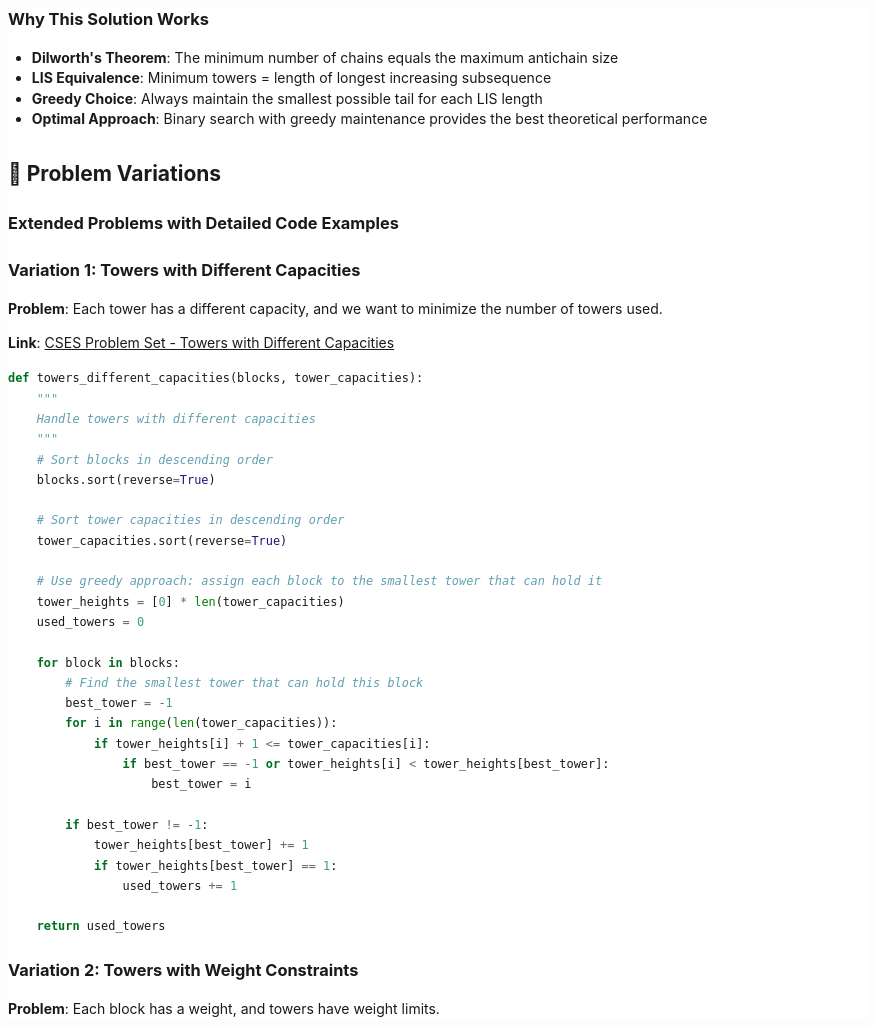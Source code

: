 ### Why This Solution Works
- **Dilworth's Theorem**: The minimum number of chains equals the maximum antichain size
- **LIS Equivalence**: Minimum towers = length of longest increasing subsequence
- **Greedy Choice**: Always maintain the smallest possible tail for each LIS length
- **Optimal Approach**: Binary search with greedy maintenance provides the best theoretical performance

## 🚀 Problem Variations

### Extended Problems with Detailed Code Examples

### Variation 1: Towers with Different Capacities
**Problem**: Each tower has a different capacity, and we want to minimize the number of towers used.

**Link**: [CSES Problem Set - Towers with Different Capacities](https://cses.fi/problemset/task/towers_different_capacities)

```python
def towers_different_capacities(blocks, tower_capacities):
    """
    Handle towers with different capacities
    """
    # Sort blocks in descending order
    blocks.sort(reverse=True)
    
    # Sort tower capacities in descending order
    tower_capacities.sort(reverse=True)
    
    # Use greedy approach: assign each block to the smallest tower that can hold it
    tower_heights = [0] * len(tower_capacities)
    used_towers = 0
    
    for block in blocks:
        # Find the smallest tower that can hold this block
        best_tower = -1
        for i in range(len(tower_capacities)):
            if tower_heights[i] + 1 <= tower_capacities[i]:
                if best_tower == -1 or tower_heights[i] < tower_heights[best_tower]:
                    best_tower = i
        
        if best_tower != -1:
            tower_heights[best_tower] += 1
            if tower_heights[best_tower] == 1:
                used_towers += 1
    
    return used_towers
```

### Variation 2: Towers with Weight Constraints
**Problem**: Each block has a weight, and towers have weight limits.
